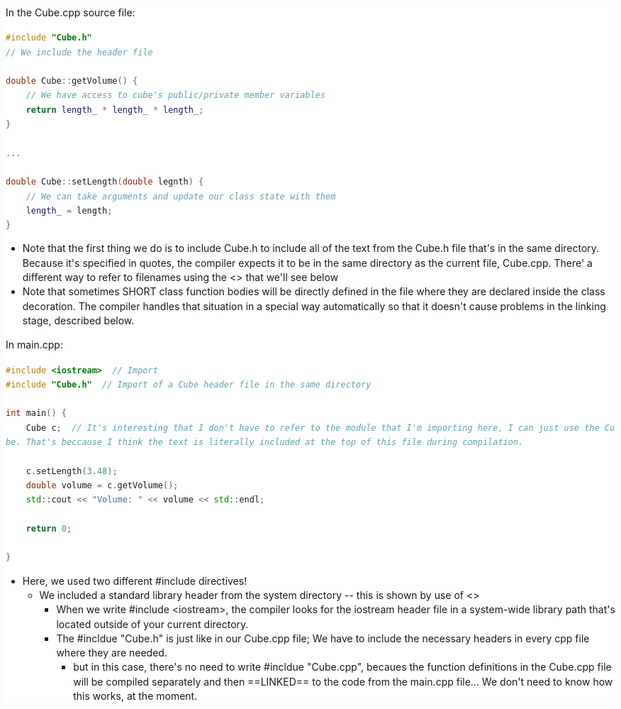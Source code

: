 In the Cube.cpp source file:
```cpp
#include "Cube.h"
// We include the header file

double Cube::getVolume() {
	// We have access to cube's public/private member variables
	return length_ * length_ * length_;
}

...

double Cube::setLength(double legnth) {
	// We can take arguments and update our class state with them
	length_ = length;
}

```
- Note that the first thing we do is to include Cube.h to include all of the text from the Cube.h file that's in the same directory. Because it's specified in quotes, the compiler expects it to be in the same directory as the current file, Cube.cpp. There' a different way to refer to filenames using the <> that we'll see below
- Note that sometimes SHORT class function bodies will be directly defined in the file where they are declared inside the class decoration. The compiler handles that situation in a special way automatically so that it doesn't cause problems in the linking stage, described below.

In main.cpp:
```cpp
#include <iostream>  // Import 
#include "Cube.h"  // Import of a Cube header file in the same directory

int main() {
	Cube c;  // It's interesting that I don't have to refer to the module that I'm importing here, I can just use the Cube. That's beccause I think the text is literally included at the top of this file during compilation.

	c.setLength(3.48);
	double volume = c.getVolume();
	std::cout << "Volume: " << volume << std::endl;

	return 0;

}


```
- Here, we used two different \#include directives! 
	- We included a standard library header from the system directory -- this is shown by use of <>
		- When we write \#include \<iostream\>, the compiler looks for the iostream header file in a system-wide library path that's located outside of your current directory.
		- The \#incldue "Cube.h" is just like in our Cube.cpp file; We have to include the necessary headers in every cpp file where they are needed. 
			- but in this case, there's no need to write \#incldue "Cube.cpp", becaues the function definitions in the Cube.cpp file will be compiled separately and then ==LINKED== to the code from the main.cpp file... We don't need to know how this works, at the moment.
